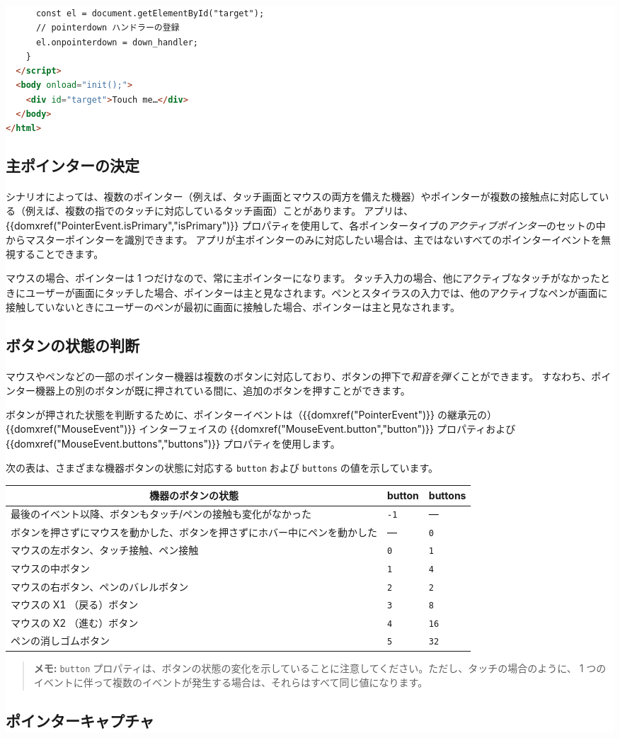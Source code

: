 ```html
      const el = document.getElementById("target");
      // pointerdown ハンドラーの登録
      el.onpointerdown = down_handler;
    }
  </script>
  <body onload="init();">
    <div id="target">Touch me…</div>
  </body>
</html>
```

## 主ポインターの決定

シナリオによっては、複数のポインター（例えば、タッチ画面とマウスの両方を備えた機器）やポインターが複数の接触点に対応している（例えば、複数の指でのタッチに対応しているタッチ画面）ことがあります。 アプリは、{{domxref("PointerEvent.isPrimary","isPrimary")}} プロパティを使用して、各ポインタータイプの*アクティブポインター*のセットの中からマスターポインターを識別できます。 アプリが主ポインターのみに対応したい場合は、主ではないすべてのポインターイベントを無視することできます。

マウスの場合、ポインターは 1 つだけなので、常に主ポインターになります。 タッチ入力の場合、他にアクティブなタッチがなかったときにユーザーが画面にタッチした場合、ポインターは主と見なされます。ペンとスタイラスの入力では、他のアクティブなペンが画面に接触していないときにユーザーのペンが最初に画面に接触した場合、ポインターは主と見なされます。

## ボタンの状態の判断

マウスやペンなどの一部のポインター機器は複数のボタンに対応しており、ボタンの押下で*和音を弾く*ことができます。 すなわち、ポインター機器上の別のボタンが既に押されている間に、追加のボタンを押すことができます。

ボタンが押された状態を判断するために、ポインターイベントは（{{domxref("PointerEvent")}} の継承元の）{{domxref("MouseEvent")}} インターフェイスの {{domxref("MouseEvent.button","button")}} プロパティおよび {{domxref("MouseEvent.buttons","buttons")}} プロパティを使用します。

次の表は、さまざまな機器ボタンの状態に対応する `button` および `buttons` の値を示しています。

| 機器のボタンの状態                                                         | button | buttons |
| -------------------------------------------------------------------------- | ------ | ------- |
| 最後のイベント以降、ボタンもタッチ/ペンの接触も変化がなかった              | `-1`   | —       |
| ボタンを押さずにマウスを動かした、ボタンを押さずにホバー中にペンを動かした | —      | `0`     |
| マウスの左ボタン、タッチ接触、ペン接触                                     | `0`    | `1`     |
| マウスの中ボタン                                                           | `1`    | `4`     |
| マウスの右ボタン、ペンのバレルボタン                                       | `2`    | `2`     |
| マウスの X1 （戻る）ボタン                                                 | `3`    | `8`     |
| マウスの X2 （進む）ボタン                                                 | `4`    | `16`    |
| ペンの消しゴムボタン                                                       | `5`    | `32`    |

> **メモ:** `button` プロパティは、ボタンの状態の変化を示していることに注意してください。ただし、タッチの場合のように、 1 つのイベントに伴って複数のイベントが発生する場合は、それらはすべて同じ値になります。

## ポインターキャプチャ

